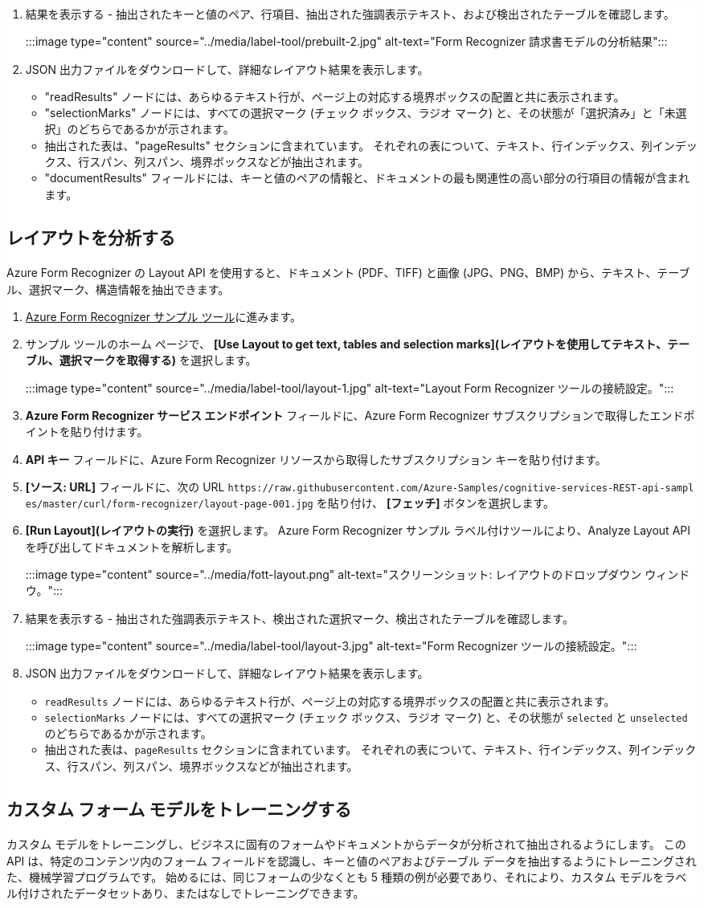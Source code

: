 1. 結果を表示する - 抽出されたキーと値のペア、行項目、抽出された強調表示テキスト、および検出されたテーブルを確認します。

    :::image type="content" source="../media/label-tool/prebuilt-2.jpg" alt-text="Form Recognizer 請求書モデルの分析結果":::

1. JSON 出力ファイルをダウンロードして、詳細なレイアウト結果を表示します。

    * "readResults" ノードには、あらゆるテキスト行が、ページ上の対応する境界ボックスの配置と共に表示されます。
    * "selectionMarks" ノードには、すべての選択マーク (チェック ボックス、ラジオ マーク) と、その状態が「選択済み」と「未選択」のどちらであるかが示されます。
    * 抽出された表は、"pageResults" セクションに含まれています。 それぞれの表について、テキスト、行インデックス、列インデックス、行スパン、列スパン、境界ボックスなどが抽出されます。
    * "documentResults" フィールドには、キーと値のペアの情報と、ドキュメントの最も関連性の高い部分の行項目の情報が含まれます。

## <a name="analyze-layout"></a>レイアウトを分析する

Azure Form Recognizer の Layout API を使用すると、ドキュメント (PDF、TIFF) と画像 (JPG、PNG、BMP) から、テキスト、テーブル、選択マーク、構造情報を抽出できます。

1. [Azure Form Recognizer サンプル ツール](https://fott-2-1.azurewebsites.net/)に進みます。

1. サンプル ツールのホーム ページで、 **[Use Layout to get text, tables and selection marks]\(レイアウトを使用してテキスト、テーブル、選択マークを取得する)** を選択します。

     :::image type="content" source="../media/label-tool/layout-1.jpg" alt-text="Layout Form Recognizer ツールの接続設定。":::

1. **Azure Form Recognizer サービス エンドポイント** フィールドに、Azure Form Recognizer サブスクリプションで取得したエンドポイントを貼り付けます。

1. **API キー** フィールドに、Azure Form Recognizer リソースから取得したサブスクリプション キーを貼り付けます。

1. **[ソース: URL]** フィールドに、次の URL `https://raw.githubusercontent.com/Azure-Samples/cognitive-services-REST-api-samples/master/curl/form-recognizer/layout-page-001.jpg` を貼り付け、 **[フェッチ]** ボタンを選択します。

1. **[Run Layout]\(レイアウトの実行\)** を選択します。 Azure Form Recognizer サンプル ラベル付けツールにより、Analyze Layout API を呼び出してドキュメントを解析します。

    :::image type="content" source="../media/fott-layout.png" alt-text="スクリーンショット: レイアウトのドロップダウン ウィンドウ。":::

1. 結果を表示する - 抽出された強調表示テキスト、検出された選択マーク、検出されたテーブルを確認します。

    :::image type="content" source="../media/label-tool/layout-3.jpg" alt-text="Form Recognizer ツールの接続設定。":::

1. JSON 出力ファイルをダウンロードして、詳細なレイアウト結果を表示します。
     * `readResults` ノードには、あらゆるテキスト行が、ページ上の対応する境界ボックスの配置と共に表示されます。
     * `selectionMarks` ノードには、すべての選択マーク (チェック ボックス、ラジオ マーク) と、その状態が `selected` と `unselected` のどちらであるかが示されます。
     * 抽出された表は、`pageResults` セクションに含まれています。 それぞれの表について、テキスト、行インデックス、列インデックス、行スパン、列スパン、境界ボックスなどが抽出されます。

## <a name="train-a-custom-form-model"></a>カスタム フォーム モデルをトレーニングする

カスタム モデルをトレーニングし、ビジネスに固有のフォームやドキュメントからデータが分析されて抽出されるようにします。 この API は、特定のコンテンツ内のフォーム フィールドを認識し、キーと値のペアおよびテーブル データを抽出するようにトレーニングされた、機械学習プログラムです。 始めるには、同じフォームの少なくとも 5 種類の例が必要であり、それにより、カスタム モデルをラベル付けされたデータセットあり、またはなしでトレーニングできます。
